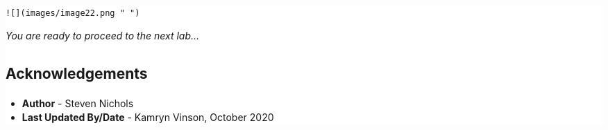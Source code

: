     ![](images/image22.png " ")

*You are ready to proceed to the next lab...*

## Acknowledgements

- **Author** - Steven Nichols
- **Last Updated By/Date** - Kamryn Vinson, October 2020
